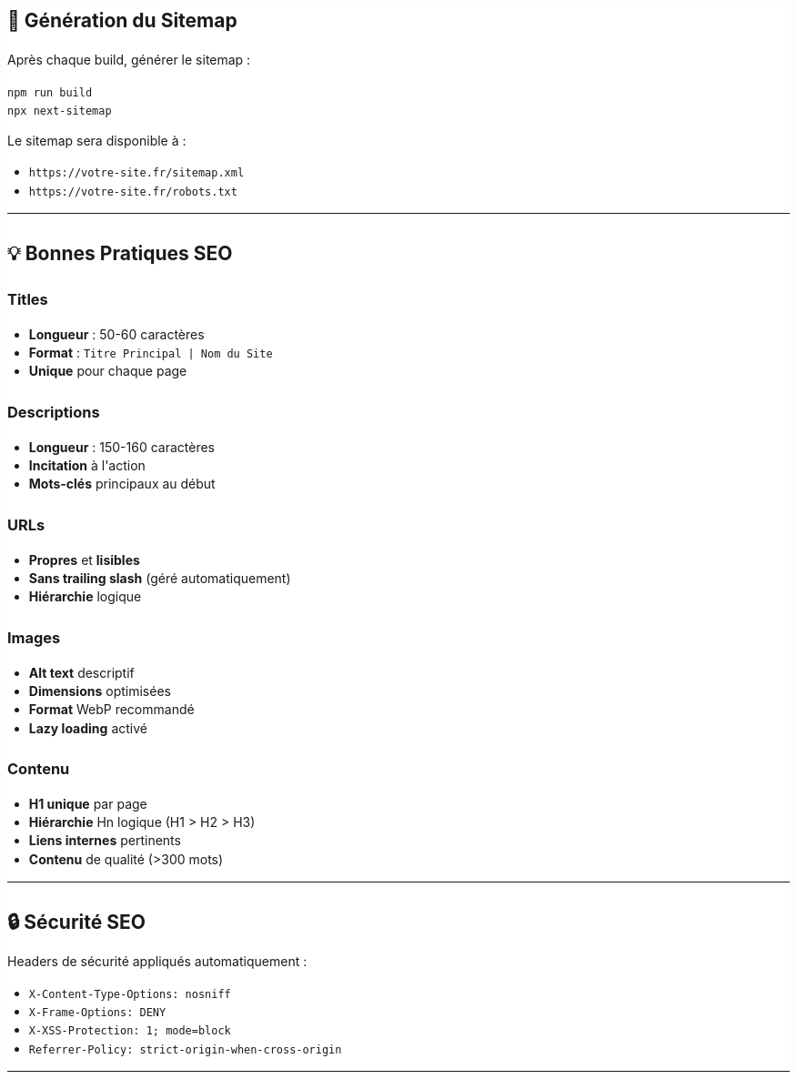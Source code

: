 
## 🚀 Génération du Sitemap

Après chaque build, générer le sitemap :

```bash
npm run build
npx next-sitemap
```

Le sitemap sera disponible à :
- `https://votre-site.fr/sitemap.xml`
- `https://votre-site.fr/robots.txt`

---

## 💡 Bonnes Pratiques SEO

### Titles
- **Longueur** : 50-60 caractères
- **Format** : `Titre Principal | Nom du Site`
- **Unique** pour chaque page

### Descriptions
- **Longueur** : 150-160 caractères
- **Incitation** à l'action
- **Mots-clés** principaux au début

### URLs
- **Propres** et **lisibles**
- **Sans trailing slash** (géré automatiquement)
- **Hiérarchie** logique

### Images
- **Alt text** descriptif
- **Dimensions** optimisées
- **Format** WebP recommandé
- **Lazy loading** activé

### Contenu
- **H1 unique** par page
- **Hiérarchie** Hn logique (H1 > H2 > H3)
- **Liens internes** pertinents
- **Contenu** de qualité (>300 mots)

---

## 🔒 Sécurité SEO

Headers de sécurité appliqués automatiquement :
- `X-Content-Type-Options: nosniff`
- `X-Frame-Options: DENY`
- `X-XSS-Protection: 1; mode=block`
- `Referrer-Policy: strict-origin-when-cross-origin`

---